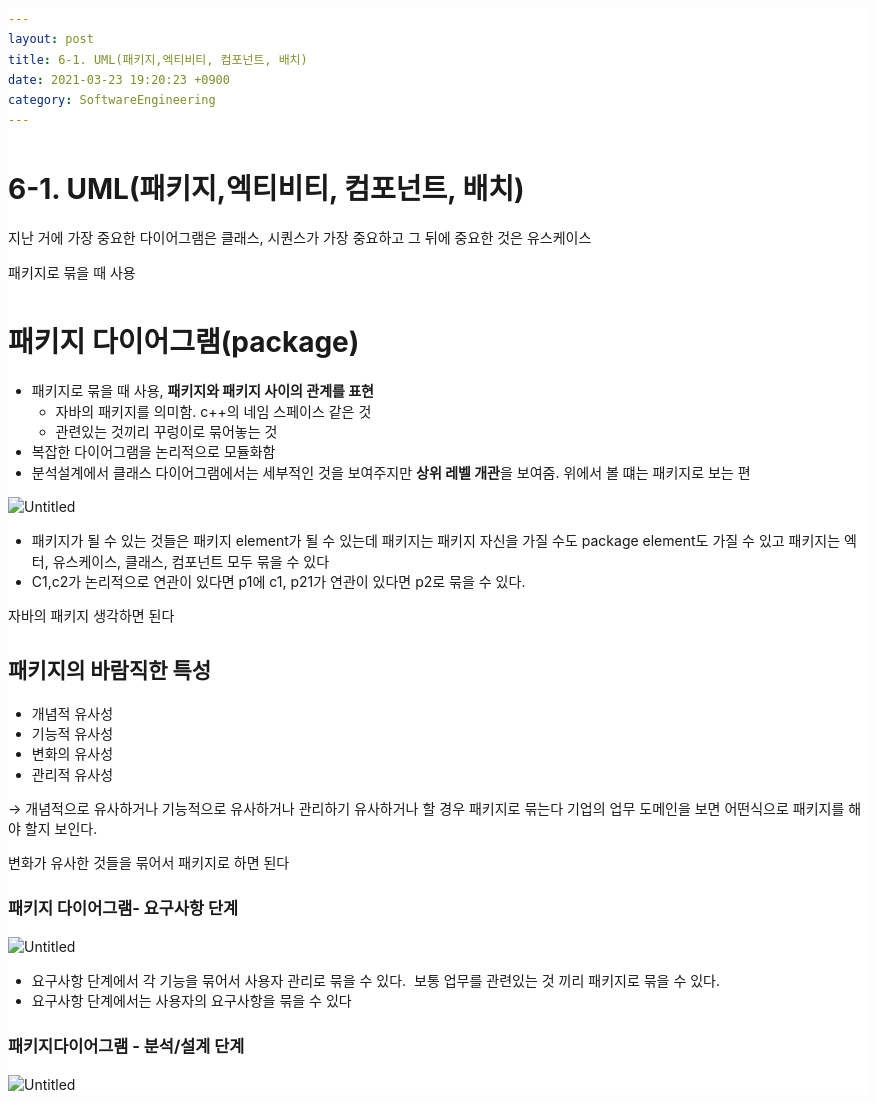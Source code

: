 ```yaml
---
layout: post
title: 6-1. UML(패키지,엑티비티, 컴포넌트, 배치)
date: 2021-03-23 19:20:23 +0900
category: SoftwareEngineering
---
```

# 6-1. UML(패키지,엑티비티, 컴포넌트, 배치)

지난 거에 가장 중요한 다이어그램은 클래스, 시퀀스가 가장 중요하고 그 뒤에 중요한 것은 유스케이스

패키지로 묶을 때 사용

# 패키지 다이어그램(package)

- 패키지로 묶을 때 사용, **패키지와 패키지 사이의 관계를 표현**
    - 자바의 패키지를 의미함. c++의 네임 스페이스 같은 것
    - 관련있는 것끼리 꾸렁이로 묶어놓는 것
- 복잡한 다이어그램을 논리적으로 모듈화함
- 분석설계에서 클래스 다이어그램에서는 세부적인 것을 보여주지만 **상위 레벨 개관**을 보여줌. 위에서 볼 떄는 패키지로 보는 편

![Untitled](6-1%20UML(%E1%84%91%E1%85%A2%E1%84%8F%E1%85%B5%E1%84%8C%E1%85%B5,%E1%84%8B%E1%85%A6%E1%86%A8%E1%84%90%E1%85%B5%E1%84%87%E1%85%B5%E1%84%90%E1%85%B5,%20%E1%84%8F%E1%85%A5%E1%86%B7%E1%84%91%E1%85%A9%E1%84%82%E1%85%A5%E1%86%AB%E1%84%90%E1%85%B3,%20%E1%84%87%E1%85%A2%E1%84%8E%E1%85%B5)%20000faf8b299546349beb0fcad2626901/Untitled.png)

- 패키지가 될 수 있는 것들은 패키지 element가 될 수 있는데 패키지는 패키지 자신을 가질 수도 package element도 가질 수 있고 패키지는 엑터, 유스케이스, 클래스, 컴포넌트 모두 묶을 수 있다
- C1,c2가 논리적으로 연관이 있다면 p1에 c1, p21가 연관이 있다면 p2로 묶을 수 있다.

자바의 패키지 생각하면 된다

## 패키지의 바람직한 특성

- 개념적 유사성
- 기능적 유사성
- 변화의 유사성
- 관리적 유사성

→ 개념적으로 유사하거나 기능적으로 유사하거나 관리하기 유사하거나 할 경우 패키지로 묶는다 기업의 업무 도메인을 보면 어떤식으로 패키지를 해야 할지 보인다.

변화가 유사한 것들을 묶어서 패키지로 하면 된다

### 패키지 다이어그램- 요구사항 단계

![Untitled](6-1%20UML(%E1%84%91%E1%85%A2%E1%84%8F%E1%85%B5%E1%84%8C%E1%85%B5,%E1%84%8B%E1%85%A6%E1%86%A8%E1%84%90%E1%85%B5%E1%84%87%E1%85%B5%E1%84%90%E1%85%B5,%20%E1%84%8F%E1%85%A5%E1%86%B7%E1%84%91%E1%85%A9%E1%84%82%E1%85%A5%E1%86%AB%E1%84%90%E1%85%B3,%20%E1%84%87%E1%85%A2%E1%84%8E%E1%85%B5)%20000faf8b299546349beb0fcad2626901/Untitled%201.png)

- 요구사항 단계에서 각 기능을 묶어서 사용자 관리로 묶을 수 있다.  보통 업무를 관련있는 것 끼리 패키지로 묶을 수 있다.
- 요구사항 단계에서는 사용자의 요구사항을 묶을 수 있다

### 패키지다이어그램 - 분석/설계 단계

![Untitled](6-1%20UML(%E1%84%91%E1%85%A2%E1%84%8F%E1%85%B5%E1%84%8C%E1%85%B5,%E1%84%8B%E1%85%A6%E1%86%A8%E1%84%90%E1%85%B5%E1%84%87%E1%85%B5%E1%84%90%E1%85%B5,%20%E1%84%8F%E1%85%A5%E1%86%B7%E1%84%91%E1%85%A9%E1%84%82%E1%85%A5%E1%86%AB%E1%84%90%E1%85%B3,%20%E1%84%87%E1%85%A2%E1%84%8E%E1%85%B5)%20000faf8b299546349beb0fcad2626901/Untitled%202.png)
